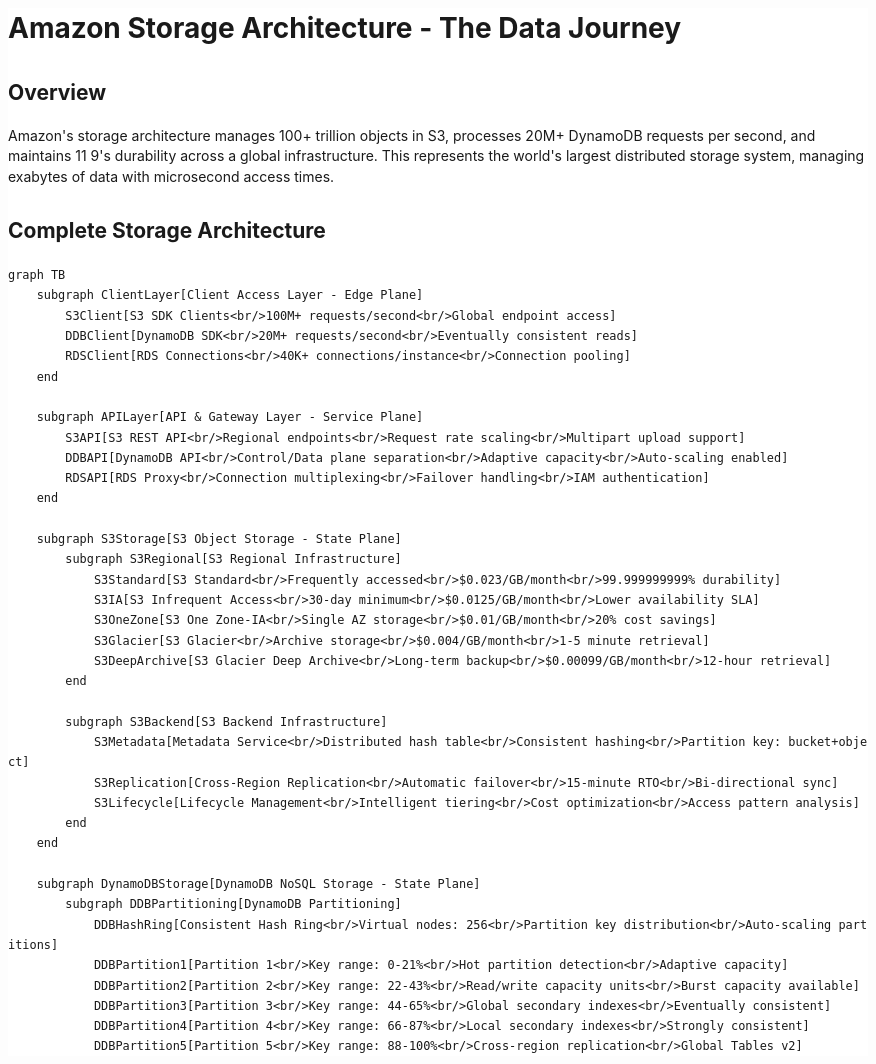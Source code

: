 # Amazon Storage Architecture - The Data Journey

## Overview
Amazon's storage architecture manages 100+ trillion objects in S3, processes 20M+ DynamoDB requests per second, and maintains 11 9's durability across a global infrastructure. This represents the world's largest distributed storage system, managing exabytes of data with microsecond access times.

## Complete Storage Architecture

```mermaid
graph TB
    subgraph ClientLayer[Client Access Layer - Edge Plane]
        S3Client[S3 SDK Clients<br/>100M+ requests/second<br/>Global endpoint access]
        DDBClient[DynamoDB SDK<br/>20M+ requests/second<br/>Eventually consistent reads]
        RDSClient[RDS Connections<br/>40K+ connections/instance<br/>Connection pooling]
    end

    subgraph APILayer[API & Gateway Layer - Service Plane]
        S3API[S3 REST API<br/>Regional endpoints<br/>Request rate scaling<br/>Multipart upload support]
        DDBAPI[DynamoDB API<br/>Control/Data plane separation<br/>Adaptive capacity<br/>Auto-scaling enabled]
        RDSAPI[RDS Proxy<br/>Connection multiplexing<br/>Failover handling<br/>IAM authentication]
    end

    subgraph S3Storage[S3 Object Storage - State Plane]
        subgraph S3Regional[S3 Regional Infrastructure]
            S3Standard[S3 Standard<br/>Frequently accessed<br/>$0.023/GB/month<br/>99.999999999% durability]
            S3IA[S3 Infrequent Access<br/>30-day minimum<br/>$0.0125/GB/month<br/>Lower availability SLA]
            S3OneZone[S3 One Zone-IA<br/>Single AZ storage<br/>$0.01/GB/month<br/>20% cost savings]
            S3Glacier[S3 Glacier<br/>Archive storage<br/>$0.004/GB/month<br/>1-5 minute retrieval]
            S3DeepArchive[S3 Glacier Deep Archive<br/>Long-term backup<br/>$0.00099/GB/month<br/>12-hour retrieval]
        end

        subgraph S3Backend[S3 Backend Infrastructure]
            S3Metadata[Metadata Service<br/>Distributed hash table<br/>Consistent hashing<br/>Partition key: bucket+object]
            S3Replication[Cross-Region Replication<br/>Automatic failover<br/>15-minute RTO<br/>Bi-directional sync]
            S3Lifecycle[Lifecycle Management<br/>Intelligent tiering<br/>Cost optimization<br/>Access pattern analysis]
        end
    end

    subgraph DynamoDBStorage[DynamoDB NoSQL Storage - State Plane]
        subgraph DDBPartitioning[DynamoDB Partitioning]
            DDBHashRing[Consistent Hash Ring<br/>Virtual nodes: 256<br/>Partition key distribution<br/>Auto-scaling partitions]
            DDBPartition1[Partition 1<br/>Key range: 0-21%<br/>Hot partition detection<br/>Adaptive capacity]
            DDBPartition2[Partition 2<br/>Key range: 22-43%<br/>Read/write capacity units<br/>Burst capacity available]
            DDBPartition3[Partition 3<br/>Key range: 44-65%<br/>Global secondary indexes<br/>Eventually consistent]
            DDBPartition4[Partition 4<br/>Key range: 66-87%<br/>Local secondary indexes<br/>Strongly consistent]
            DDBPartition5[Partition 5<br/>Key range: 88-100%<br/>Cross-region replication<br/>Global Tables v2]
```